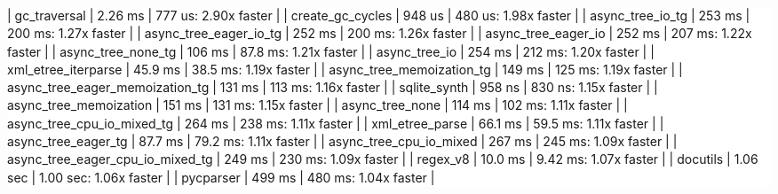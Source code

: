 | gc_traversal                     | 2.26 ms                                                                                                           | 777 us: 2.90x faster                                                                                                    |
| create_gc_cycles                 | 948 us                                                                                                            | 480 us: 1.98x faster                                                                                                    |
| async_tree_io_tg                 | 253 ms                                                                                                            | 200 ms: 1.27x faster                                                                                                    |
| async_tree_eager_io_tg           | 252 ms                                                                                                            | 200 ms: 1.26x faster                                                                                                    |
| async_tree_eager_io              | 252 ms                                                                                                            | 207 ms: 1.22x faster                                                                                                    |
| async_tree_none_tg               | 106 ms                                                                                                            | 87.8 ms: 1.21x faster                                                                                                   |
| async_tree_io                    | 254 ms                                                                                                            | 212 ms: 1.20x faster                                                                                                    |
| xml_etree_iterparse              | 45.9 ms                                                                                                           | 38.5 ms: 1.19x faster                                                                                                   |
| async_tree_memoization_tg        | 149 ms                                                                                                            | 125 ms: 1.19x faster                                                                                                    |
| async_tree_eager_memoization_tg  | 131 ms                                                                                                            | 113 ms: 1.16x faster                                                                                                    |
| sqlite_synth                     | 958 ns                                                                                                            | 830 ns: 1.15x faster                                                                                                    |
| async_tree_memoization           | 151 ms                                                                                                            | 131 ms: 1.15x faster                                                                                                    |
| async_tree_none                  | 114 ms                                                                                                            | 102 ms: 1.11x faster                                                                                                    |
| async_tree_cpu_io_mixed_tg       | 264 ms                                                                                                            | 238 ms: 1.11x faster                                                                                                    |
| xml_etree_parse                  | 66.1 ms                                                                                                           | 59.5 ms: 1.11x faster                                                                                                   |
| async_tree_eager_tg              | 87.7 ms                                                                                                           | 79.2 ms: 1.11x faster                                                                                                   |
| async_tree_cpu_io_mixed          | 267 ms                                                                                                            | 245 ms: 1.09x faster                                                                                                    |
| async_tree_eager_cpu_io_mixed_tg | 249 ms                                                                                                            | 230 ms: 1.09x faster                                                                                                    |
| regex_v8                         | 10.0 ms                                                                                                           | 9.42 ms: 1.07x faster                                                                                                   |
| docutils                         | 1.06 sec                                                                                                          | 1.00 sec: 1.06x faster                                                                                                  |
| pycparser                        | 499 ms                                                                                                            | 480 ms: 1.04x faster                                                                                                    |